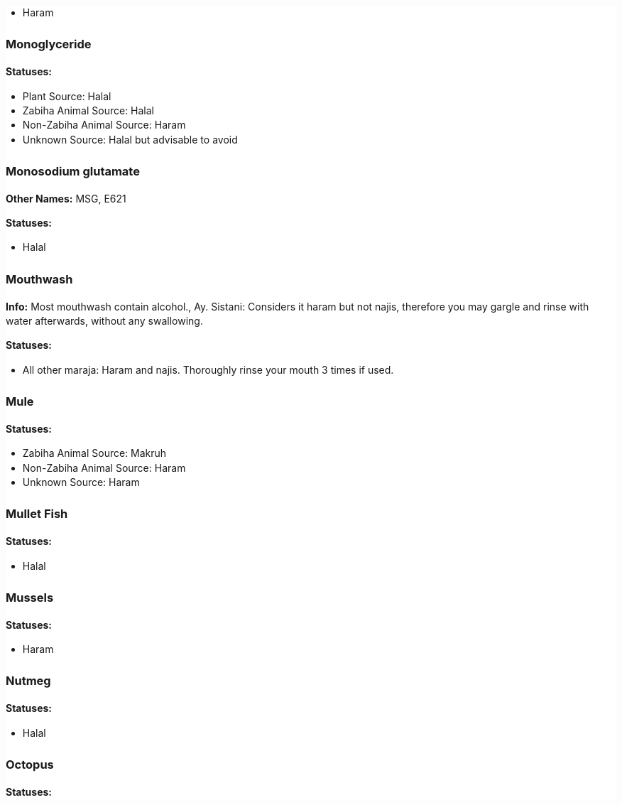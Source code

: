 - Haram

### Monoglyceride

**Statuses:**

- Plant Source: Halal
- Zabiha Animal Source: Halal
- Non-Zabiha Animal Source: Haram
- Unknown Source: Halal but advisable to avoid

### Monosodium glutamate

**Other Names:** MSG, E621

**Statuses:**

- Halal

### Mouthwash

**Info:** Most mouthwash contain alcohol., Ay. Sistani: Considers it haram but not najis, therefore you may gargle and rinse with water afterwards, without any swallowing.

**Statuses:**

- All other maraja: Haram and najis. Thoroughly rinse your mouth 3 times if used.

### Mule

**Statuses:**

- Zabiha Animal Source: Makruh
- Non-Zabiha Animal Source: Haram
- Unknown Source: Haram

### Mullet Fish

**Statuses:**

- Halal

### Mussels

**Statuses:**

- Haram

### Nutmeg

**Statuses:**

- Halal

### Octopus

**Statuses:**
